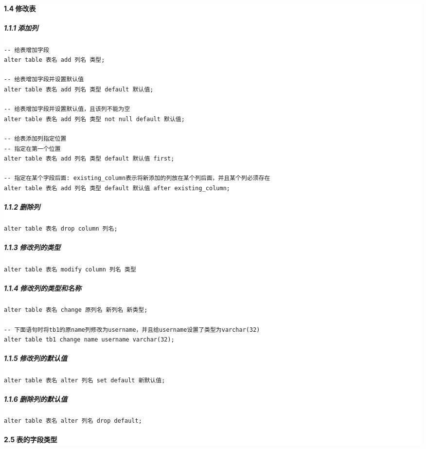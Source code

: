 #### 1.4 修改表

##### 1.1.1 添加列

```mysql
-- 给表增加字段
alter table 表名 add 列名 类型;

-- 给表增加字段并设置默认值
alter table 表名 add 列名 类型 default 默认值;

-- 给表增加字段并设置默认值，且该列不能为空
alter table 表名 add 列名 类型 not null default 默认值;

-- 给表添加列指定位置
-- 指定在第一个位置
alter table 表名 add 列名 类型 default 默认值 first;

-- 指定在某个字段后面: existing_column表示将新添加的列放在某个列后面，并且某个列必须存在
alter table 表名 add 列名 类型 default 默认值 after existing_column; 
```

##### 1.1.2 删除列

```mysql
alter table 表名 drop column 列名;
```

##### 1.1.3 修改列的类型

```mysql
alter table 表名 modify column 列名 类型
```

##### 1.1.4 修改列的类型和名称

```mysql
alter table 表名 change 原列名 新列名 新类型;

-- 下面语句时将tb1的原name列修改为username，并且给username设置了类型为varchar(32)
alter table tb1 change name username varchar(32);
```

##### 1.1.5 修改列的默认值

```mysql
alter table 表名 alter 列名 set default 新默认值;
```

##### 1.1.6 删除列的默认值

```mysql
alter table 表名 alter 列名 drop default;
```

#### 2.5 表的字段类型
